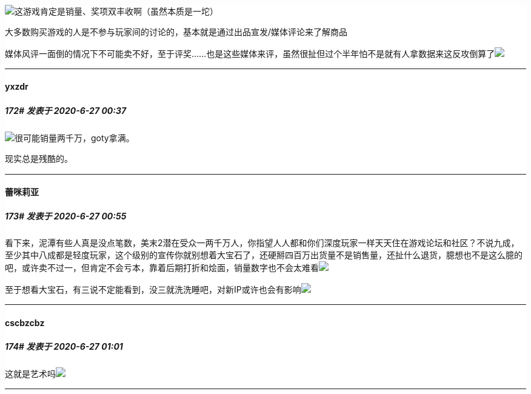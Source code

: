 

<img src="https://static.saraba1st.com/image/smiley/face2017/009.gif" referrerpolicy="no-referrer">这游戏肯定是销量、奖项双丰收啊（虽然本质是一坨）

大多数购买游戏的人是不参与玩家间的讨论的，基本就是通过出品宣发/媒体评论来了解商品

媒体风评一面倒的情况下不可能卖不好，至于评奖……也是这些媒体来评，虽然很扯但过个半年怕不是就有人拿数据来这反攻倒算了<img src="https://static.saraba1st.com/image/smiley/face2017/067.png" referrerpolicy="no-referrer">







-----

####  yxzdr  
##### 172#       发表于 2020-6-27 00:37



<img src="https://static.saraba1st.com/image/smiley/carton2017/335.gif" referrerpolicy="no-referrer">很可能销量两千万，goty拿满。

现实总是残酷的。







-----

####  蕾咪莉亚  
##### 173#       发表于 2020-6-27 00:55




看下来，泥潭有些人真是没点笔数，美末2潜在受众一两千万人，你指望人人都和你们深度玩家一样天天住在游戏论坛和社区？不说九成，至少其中八成都是轻度玩家，这个级别的宣传你就别想着大宝石了，还硬掰四百万出货量不是销售量，还扯什么退货，臆想也不是这么臆的吧，或许卖不过一，但肯定不会亏本，靠着后期打折和烩面，销量数字也不会太难看<img src="https://static.saraba1st.com/image/smiley/face2017/053.png" referrerpolicy="no-referrer">


至于想看大宝石，有三说不定能看到，没三就洗洗睡吧，对新IP或许也会有影响<img src="https://static.saraba1st.com/image/smiley/face2017/067.png" referrerpolicy="no-referrer">







-----

####  cscbzcbz  
##### 174#       发表于 2020-6-27 01:01




这就是艺术吗<img src="https://static.saraba1st.com/image/smiley/face2017/048.png" referrerpolicy="no-referrer">







-----
